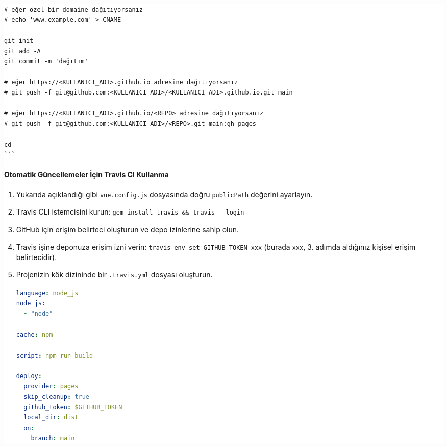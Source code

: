     # eğer özel bir domaine dağıtıyorsanız
    # echo 'www.example.com' > CNAME

    git init
    git add -A
    git commit -m 'dağıtım'

    # eğer https://<KULLANICI_ADI>.github.io adresine dağıtıyorsanız
    # git push -f git@github.com:<KULLANICI_ADI>/<KULLANICI_ADI>.github.io.git main

    # eğer https://<KULLANICI_ADI>.github.io/<REPO> adresine dağıtıyorsanız
    # git push -f git@github.com:<KULLANICI_ADI>/<REPO>.git main:gh-pages

    cd -
    ```

#### Otomatik Güncellemeler İçin Travis CI Kullanma

1. Yukarıda açıklandığı gibi `vue.config.js` dosyasında doğru `publicPath` değerini ayarlayın.

2. Travis CLI istemcisini kurun: `gem install travis && travis --login`

3. GitHub için [erişim belirteci](https://help.github.com/en/articles/creating-a-personal-access-token-for-the-command-line) oluşturun ve depo izinlerine sahip olun.

4. Travis işine deponuza erişim izni verin: `travis env set GITHUB_TOKEN xxx` (burada `xxx`, 3. adımda aldığınız kişisel erişim belirtecidir).

5. Projenizin kök dizininde bir `.travis.yml` dosyası oluşturun.

    ```yaml
    language: node_js
    node_js:
      - "node"

    cache: npm

    script: npm run build

    deploy:
      provider: pages
      skip_cleanup: true
      github_token: $GITHUB_TOKEN
      local_dir: dist
      on:
        branch: main
    ```
